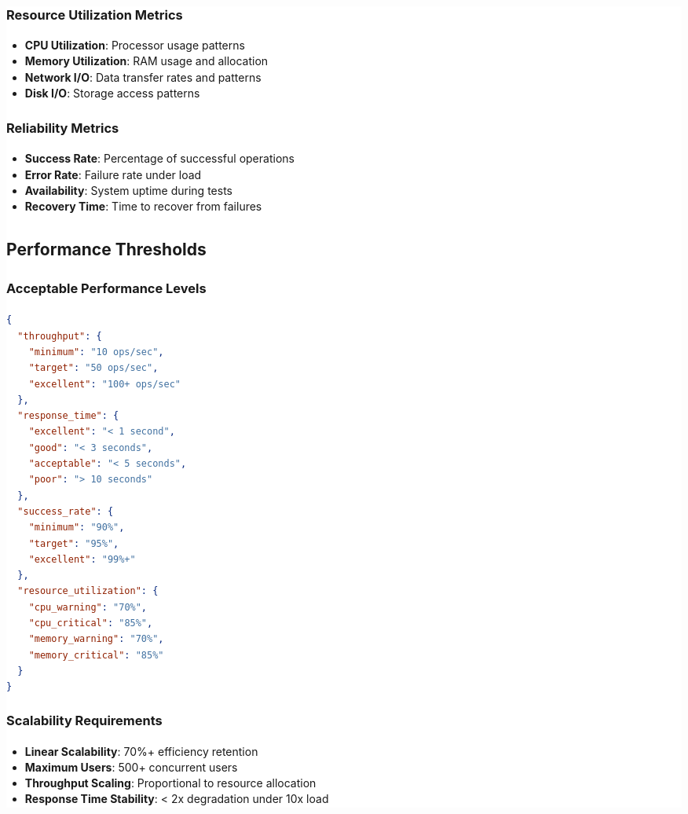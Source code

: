 ### Resource Utilization Metrics

- **CPU Utilization**: Processor usage patterns
- **Memory Utilization**: RAM usage and allocation
- **Network I/O**: Data transfer rates and patterns
- **Disk I/O**: Storage access patterns

### Reliability Metrics

- **Success Rate**: Percentage of successful operations
- **Error Rate**: Failure rate under load
- **Availability**: System uptime during tests
- **Recovery Time**: Time to recover from failures

## Performance Thresholds

### Acceptable Performance Levels

```json
{
  "throughput": {
    "minimum": "10 ops/sec",
    "target": "50 ops/sec", 
    "excellent": "100+ ops/sec"
  },
  "response_time": {
    "excellent": "< 1 second",
    "good": "< 3 seconds",
    "acceptable": "< 5 seconds",
    "poor": "> 10 seconds"
  },
  "success_rate": {
    "minimum": "90%",
    "target": "95%",
    "excellent": "99%+"
  },
  "resource_utilization": {
    "cpu_warning": "70%",
    "cpu_critical": "85%",
    "memory_warning": "70%",
    "memory_critical": "85%"
  }
}
```

### Scalability Requirements

- **Linear Scalability**: 70%+ efficiency retention
- **Maximum Users**: 500+ concurrent users
- **Throughput Scaling**: Proportional to resource allocation
- **Response Time Stability**: < 2x degradation under 10x load

